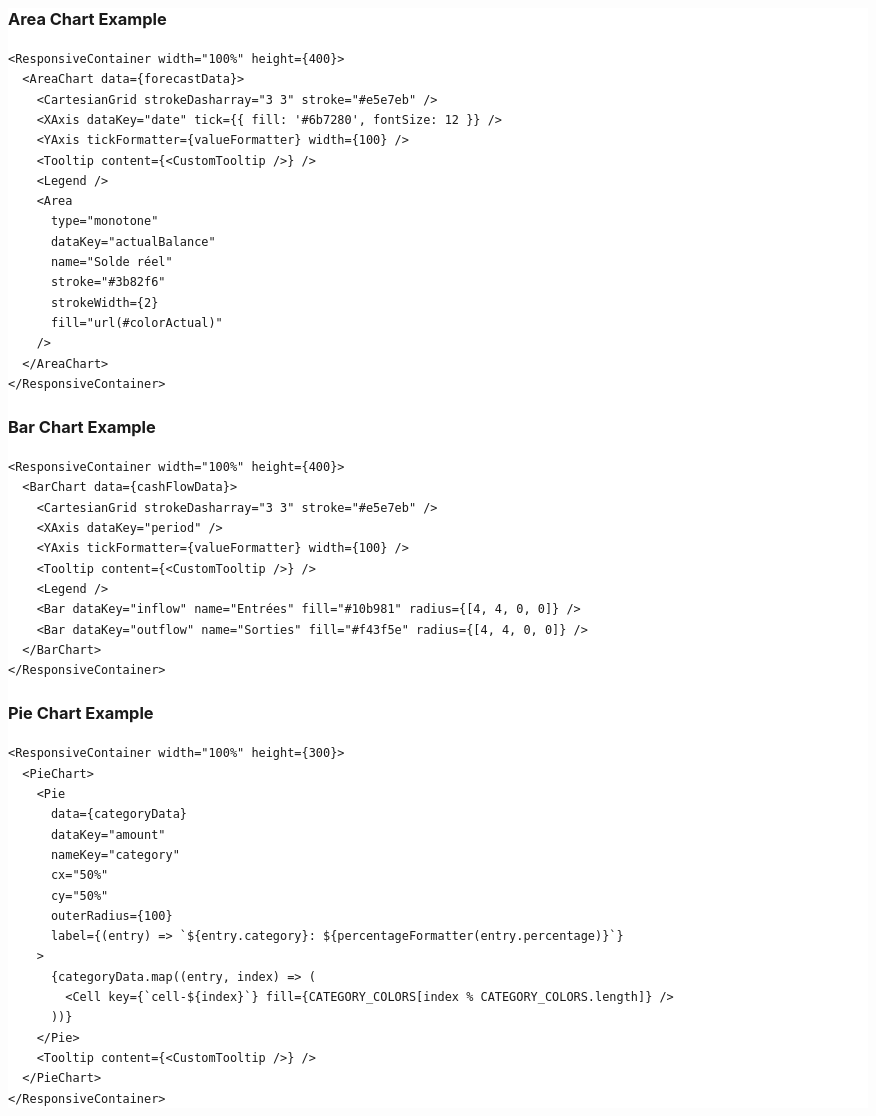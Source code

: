 ### Area Chart Example
```tsx
<ResponsiveContainer width="100%" height={400}>
  <AreaChart data={forecastData}>
    <CartesianGrid strokeDasharray="3 3" stroke="#e5e7eb" />
    <XAxis dataKey="date" tick={{ fill: '#6b7280', fontSize: 12 }} />
    <YAxis tickFormatter={valueFormatter} width={100} />
    <Tooltip content={<CustomTooltip />} />
    <Legend />
    <Area
      type="monotone"
      dataKey="actualBalance"
      name="Solde réel"
      stroke="#3b82f6"
      strokeWidth={2}
      fill="url(#colorActual)"
    />
  </AreaChart>
</ResponsiveContainer>
```

### Bar Chart Example
```tsx
<ResponsiveContainer width="100%" height={400}>
  <BarChart data={cashFlowData}>
    <CartesianGrid strokeDasharray="3 3" stroke="#e5e7eb" />
    <XAxis dataKey="period" />
    <YAxis tickFormatter={valueFormatter} width={100} />
    <Tooltip content={<CustomTooltip />} />
    <Legend />
    <Bar dataKey="inflow" name="Entrées" fill="#10b981" radius={[4, 4, 0, 0]} />
    <Bar dataKey="outflow" name="Sorties" fill="#f43f5e" radius={[4, 4, 0, 0]} />
  </BarChart>
</ResponsiveContainer>
```

### Pie Chart Example
```tsx
<ResponsiveContainer width="100%" height={300}>
  <PieChart>
    <Pie
      data={categoryData}
      dataKey="amount"
      nameKey="category"
      cx="50%"
      cy="50%"
      outerRadius={100}
      label={(entry) => `${entry.category}: ${percentageFormatter(entry.percentage)}`}
    >
      {categoryData.map((entry, index) => (
        <Cell key={`cell-${index}`} fill={CATEGORY_COLORS[index % CATEGORY_COLORS.length]} />
      ))}
    </Pie>
    <Tooltip content={<CustomTooltip />} />
  </PieChart>
</ResponsiveContainer>
```
